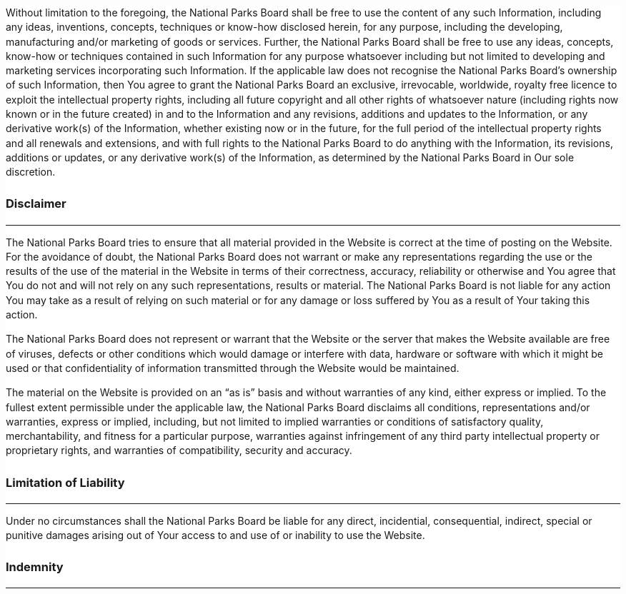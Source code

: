 Without limitation to the foregoing, the National Parks Board shall be free to use the content of any such Information, including any ideas, inventions, concepts, techniques or know-how disclosed herein, for any purpose, including the developing, manufacturing and/or marketing of goods or services. Further, the National Parks Board shall be free to use any ideas, concepts, know-how or techniques contained in such Information for any purpose whatsoever including but not limited to developing and marketing services incorporating such Information. If the applicable law does not recognise the National Parks Board’s ownership of such Information, then You agree to grant the National Parks Board an exclusive, irrevocable, worldwide, royalty free licence to exploit the intellectual property rights, including all future copyright and all other rights of whatsoever nature (including rights now known or in the future created) in and to the Information and any revisions, additions and updates to the Information, or any derivative work(s) of the Information, whether existing now or in the future, for the full period of the intellectual property rights and all renewals and extensions, and with full rights to the National Parks Board to do anything with the Information, its revisions, additions or updates, or any derivative work(s) of the Information, as determined by the National Parks Board in Our sole discretion.

  

### Disclaimer 
-----------

The National Parks Board tries to ensure that all material provided in the Website is correct at the time of posting on the Website. For the avoidance of doubt, the National Parks Board does not warrant or make any representations regarding the use or the results of the use of the material in the Website in terms of their correctness, accuracy, reliability or otherwise and You agree that You do not and will not rely on any such representations, results or material. The National Parks Board is not liable for any action You may take as a result of relying on such material or for any damage or loss suffered by You as a result of Your taking this action.

The National Parks Board does not represent or warrant that the Website or the server that makes the Website available are free of viruses, defects or other conditions which would damage or interfere with data, hardware or software with which it might be used or that confidentiality of information transmitted through the Website would be maintained.

The material on the Website is provided on an “as is” basis and without warranties of any kind, either express or implied. To the fullest extent permissible under the applicable law, the National Parks Board disclaims all conditions, representations and/or warranties, express or implied, including, but not limited to implied warranties or conditions of satisfactory quality, merchantability, and fitness for a particular purpose, warranties against infringement of any third party intellectual property or proprietary rights, and warranties of compatibility, security and accuracy. 

  

### Limitation of Liability 
------------------------

Under no circumstances shall the National Parks Board be liable for any direct, incidential, consequential, indirect, special or punitive damages arising out of Your access to and use of or inability to use the Website. 

  

### Indemnity 
----------
